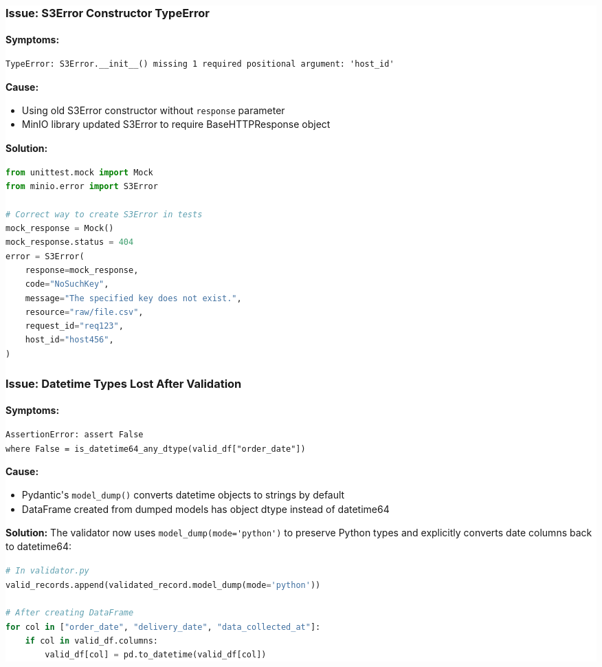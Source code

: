 ### Issue: S3Error Constructor TypeError

**Symptoms:**
```
TypeError: S3Error.__init__() missing 1 required positional argument: 'host_id'
```

**Cause:**
- Using old S3Error constructor without `response` parameter
- MinIO library updated S3Error to require BaseHTTPResponse object

**Solution:**
```python
from unittest.mock import Mock
from minio.error import S3Error

# Correct way to create S3Error in tests
mock_response = Mock()
mock_response.status = 404
error = S3Error(
    response=mock_response,
    code="NoSuchKey",
    message="The specified key does not exist.",
    resource="raw/file.csv",
    request_id="req123",
    host_id="host456",
)
```

### Issue: Datetime Types Lost After Validation

**Symptoms:**
```
AssertionError: assert False
where False = is_datetime64_any_dtype(valid_df["order_date"])
```

**Cause:**
- Pydantic's `model_dump()` converts datetime objects to strings by default
- DataFrame created from dumped models has object dtype instead of datetime64

**Solution:**
The validator now uses `model_dump(mode='python')` to preserve Python types and explicitly converts date columns back to datetime64:

```python
# In validator.py
valid_records.append(validated_record.model_dump(mode='python'))

# After creating DataFrame
for col in ["order_date", "delivery_date", "data_collected_at"]:
    if col in valid_df.columns:
        valid_df[col] = pd.to_datetime(valid_df[col])
```
